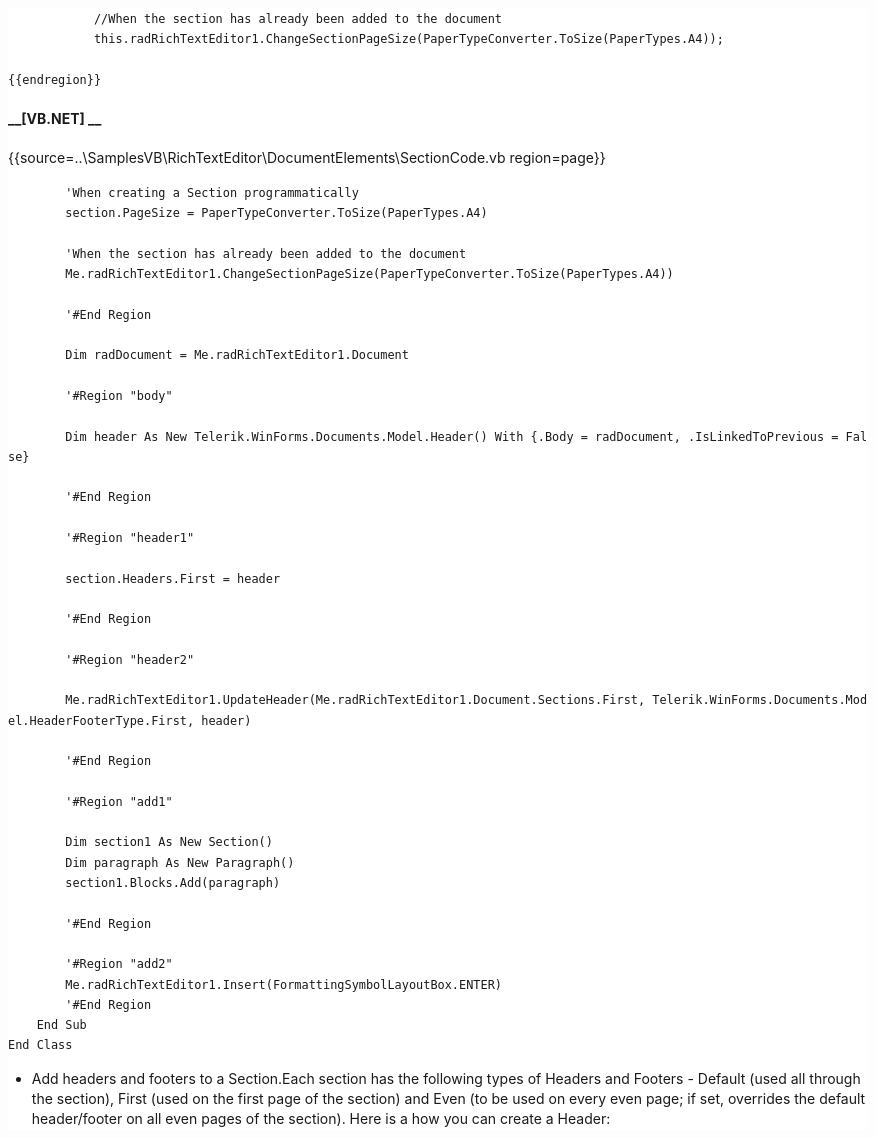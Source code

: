 	            //When the section has already been added to the document
	            this.radRichTextEditor1.ChangeSectionPageSize(PaperTypeConverter.ToSize(PaperTypes.A4));
	
	{{endregion}}



#### __[VB.NET] __

{{source=..\SamplesVB\RichTextEditor\DocumentElements\SectionCode.vb region=page}}
	
	        'When creating a Section programmatically
	        section.PageSize = PaperTypeConverter.ToSize(PaperTypes.A4)
	
	        'When the section has already been added to the document
	        Me.radRichTextEditor1.ChangeSectionPageSize(PaperTypeConverter.ToSize(PaperTypes.A4))
	
	        '#End Region
	
	        Dim radDocument = Me.radRichTextEditor1.Document
	
	        '#Region "body"
	
	        Dim header As New Telerik.WinForms.Documents.Model.Header() With {.Body = radDocument, .IsLinkedToPrevious = False}
	
	        '#End Region
	
	        '#Region "header1"
	
	        section.Headers.First = header
	
	        '#End Region
	
	        '#Region "header2"
	
	        Me.radRichTextEditor1.UpdateHeader(Me.radRichTextEditor1.Document.Sections.First, Telerik.WinForms.Documents.Model.HeaderFooterType.First, header)
	
	        '#End Region
	
	        '#Region "add1"
	
	        Dim section1 As New Section()
	        Dim paragraph As New Paragraph()
	        section1.Blocks.Add(paragraph)
	
	        '#End Region
	
	        '#Region "add2"
	        Me.radRichTextEditor1.Insert(FormattingSymbolLayoutBox.ENTER)
	        '#End Region
	    End Sub
	End Class



* Add headers and footers to a Section.Each section has the following types of Headers and Footers - Default (used all through the section), First (used on the first page of the section)
              and Even (to be used on every even page; if set, overrides the default header/footer on all even pages of the section).
            Here is a how you can create a Header:
